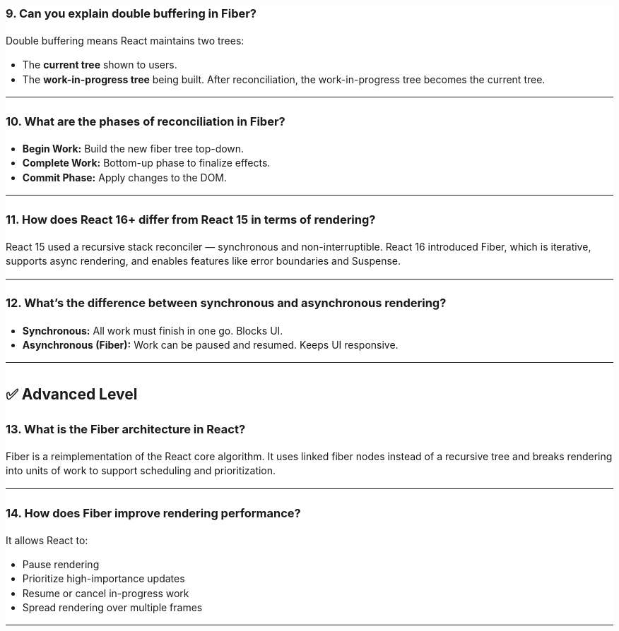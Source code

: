 ### 9. **Can you explain double buffering in Fiber?**

Double buffering means React maintains two trees:

* The **current tree** shown to users.
* The **work-in-progress tree** being built.
  After reconciliation, the work-in-progress tree becomes the current tree.

---

### 10. **What are the phases of reconciliation in Fiber?**

* **Begin Work:** Build the new fiber tree top-down.
* **Complete Work:** Bottom-up phase to finalize effects.
* **Commit Phase:** Apply changes to the DOM.

---

### 11. **How does React 16+ differ from React 15 in terms of rendering?**

React 15 used a recursive stack reconciler — synchronous and non-interruptible. React 16 introduced Fiber, which is iterative, supports async rendering, and enables features like error boundaries and Suspense.

---

### 12. **What’s the difference between synchronous and asynchronous rendering?**

* **Synchronous:** All work must finish in one go. Blocks UI.
* **Asynchronous (Fiber):** Work can be paused and resumed. Keeps UI responsive.

---

## ✅ Advanced Level

### 13. **What is the Fiber architecture in React?**

Fiber is a reimplementation of the React core algorithm. It uses linked fiber nodes instead of a recursive tree and breaks rendering into units of work to support scheduling and prioritization.

---

### 14. **How does Fiber improve rendering performance?**

It allows React to:

* Pause rendering
* Prioritize high-importance updates
* Resume or cancel in-progress work
* Spread rendering over multiple frames

---
